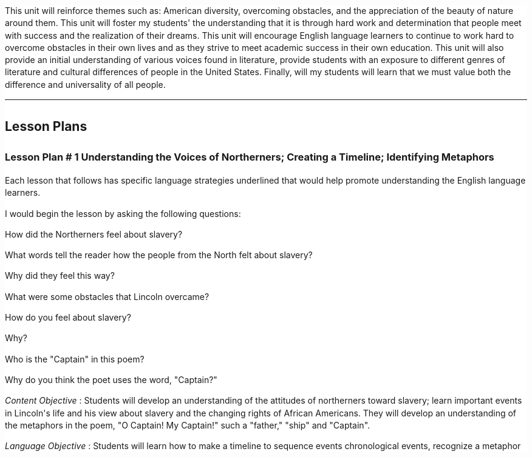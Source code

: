 This unit will reinforce themes such as: American diversity, overcoming obstacles, and the appreciation of the beauty of nature around them. This unit will foster my students' the understanding that it is through hard work and determination that people meet with success and the realization of their dreams. This unit will encourage English language learners to continue to work hard to overcome obstacles in their own lives and as they strive to meet academic success in their own education. This unit will also provide an initial understanding of various voices found in literature, provide students with an exposure to different genres of literature and cultural differences of people in the United States. Finally, will my students will learn that we must value both the difference and universality of all people.
</p>
<hr/>
<h2>
Lesson Plans
</h2>
<h3>
Lesson Plan # 1 Understanding the Voices of Northerners; Creating a Timeline; Identifying Metaphors
</h3>
<p>
Each lesson that follows has specific language strategies underlined that would help promote understanding the English language learners.
</p>
<p>
I would begin the lesson by asking the following questions:
</p>
<p>
How did the Northerners feel about slavery?
</p>
<p>
What words tell the reader how the people from the North felt about slavery?
</p>
<p>
Why did they feel this way?
</p>
<p>
What were some obstacles that Lincoln overcame?
</p>
<p>
How do you feel about slavery?
</p>
<p>
Why?
</p>
<p>
Who is the "Captain" in this poem?
</p>
<p>
Why do you think the poet uses the word, "Captain?"
</p>
<p>
<i>
Content Objective
</i>
: Students will develop an understanding of the attitudes of northerners toward slavery; learn important events in Lincoln's life and his view about slavery and the changing rights of African Americans. They will develop an understanding of the metaphors in the poem, "O Captain! My Captain!" such a "father," "ship" and "Captain".
</p>
<p>
<i>
Language Objective
</i>
: Students will learn how to make a timeline to sequence events chronological events, recognize a metaphor
</p>